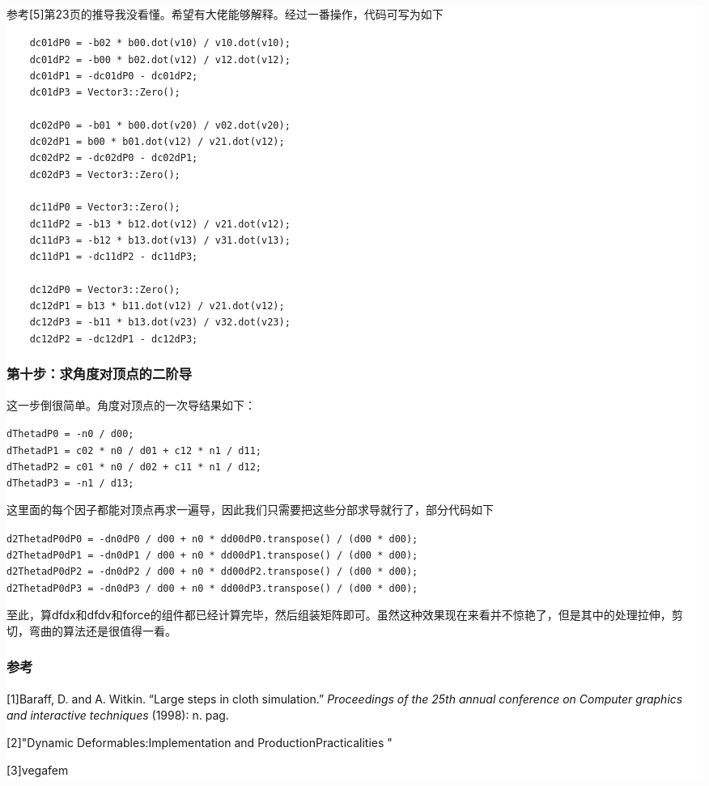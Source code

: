 参考[5]第23页的推导我没看懂。希望有大佬能够解释。经过一番操作，代码可写为如下

```
	dc01dP0 = -b02 * b00.dot(v10) / v10.dot(v10);
	dc01dP2 = -b00 * b02.dot(v12) / v12.dot(v12);
	dc01dP1 = -dc01dP0 - dc01dP2;
	dc01dP3 = Vector3::Zero();

	dc02dP0 = -b01 * b00.dot(v20) / v02.dot(v20);
	dc02dP1 = b00 * b01.dot(v12) / v21.dot(v12);
	dc02dP2 = -dc02dP0 - dc02dP1;
	dc02dP3 = Vector3::Zero();

	dc11dP0 = Vector3::Zero();
	dc11dP2 = -b13 * b12.dot(v12) / v21.dot(v12);
	dc11dP3 = -b12 * b13.dot(v13) / v31.dot(v13);
	dc11dP1 = -dc11dP2 - dc11dP3;

	dc12dP0 = Vector3::Zero();
	dc12dP1 = b13 * b11.dot(v12) / v21.dot(v12);
	dc12dP3 = -b11 * b13.dot(v23) / v32.dot(v23);
	dc12dP2 = -dc12dP1 - dc12dP3;
```

### 第十步：求角度对顶点的二阶导

这一步倒很简单。角度对顶点的一次导结果如下：

```
dThetadP0 = -n0 / d00;
dThetadP1 = c02 * n0 / d01 + c12 * n1 / d11;
dThetadP2 = c01 * n0 / d02 + c11 * n1 / d12;
dThetadP3 = -n1 / d13;
```

这里面的每个因子都能对顶点再求一遍导，因此我们只需要把这些分部求导就行了，部分代码如下

```
d2ThetadP0dP0 = -dn0dP0 / d00 + n0 * dd00dP0.transpose() / (d00 * d00);
d2ThetadP0dP1 = -dn0dP1 / d00 + n0 * dd00dP1.transpose() / (d00 * d00);
d2ThetadP0dP2 = -dn0dP2 / d00 + n0 * dd00dP2.transpose() / (d00 * d00);
d2ThetadP0dP3 = -dn0dP3 / d00 + n0 * dd00dP3.transpose() / (d00 * d00);

```

至此，算dfdx和dfdv和force的组件都已经计算完毕，然后组装矩阵即可。虽然这种效果现在来看并不惊艳了，但是其中的处理拉伸，剪切，弯曲的算法还是很值得一看。

### 参考

[1]Baraff, D. and A. Witkin. “Large steps in cloth simulation.” *Proceedings of the 25th annual conference on Computer graphics and interactive techniques* (1998): n. pag.

[2]"Dynamic Deformables:Implementation and ProductionPracticalities  "

[3]vegafem